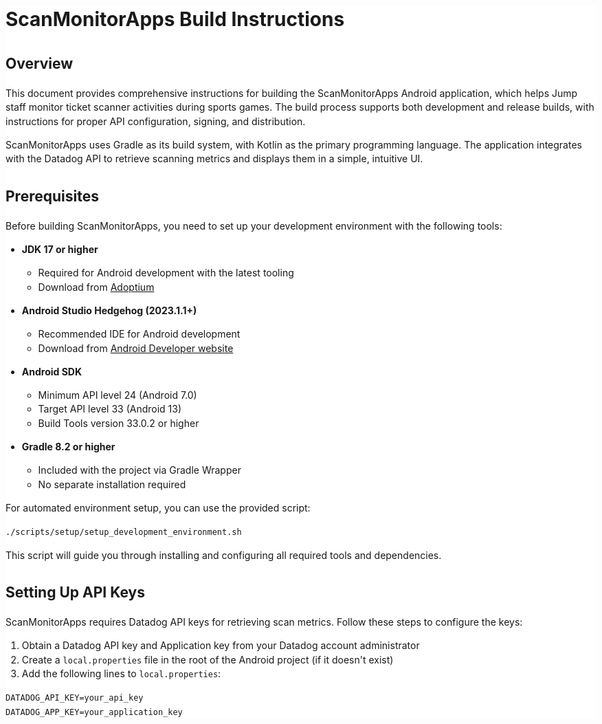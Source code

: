 # ScanMonitorApps Build Instructions

## Overview

This document provides comprehensive instructions for building the ScanMonitorApps Android application, which helps Jump staff monitor ticket scanner activities during sports games. The build process supports both development and release builds, with instructions for proper API configuration, signing, and distribution.

ScanMonitorApps uses Gradle as its build system, with Kotlin as the primary programming language. The application integrates with the Datadog API to retrieve scanning metrics and displays them in a simple, intuitive UI.

## Prerequisites

Before building ScanMonitorApps, you need to set up your development environment with the following tools:

- **JDK 17 or higher**
  - Required for Android development with the latest tooling
  - Download from [Adoptium](https://adoptium.net/temurin/releases/?version=17)

- **Android Studio Hedgehog (2023.1.1+)**
  - Recommended IDE for Android development
  - Download from [Android Developer website](https://developer.android.com/studio)

- **Android SDK**
  - Minimum API level 24 (Android 7.0)
  - Target API level 33 (Android 13)
  - Build Tools version 33.0.2 or higher

- **Gradle 8.2 or higher**
  - Included with the project via Gradle Wrapper
  - No separate installation required

For automated environment setup, you can use the provided script:

```bash
./scripts/setup/setup_development_environment.sh
```

This script will guide you through installing and configuring all required tools and dependencies.

## Setting Up API Keys

ScanMonitorApps requires Datadog API keys for retrieving scan metrics. Follow these steps to configure the keys:

1. Obtain a Datadog API key and Application key from your Datadog account administrator
2. Create a `local.properties` file in the root of the Android project (if it doesn't exist)
3. Add the following lines to `local.properties`:

```
DATADOG_API_KEY=your_api_key
DATADOG_APP_KEY=your_application_key
```
